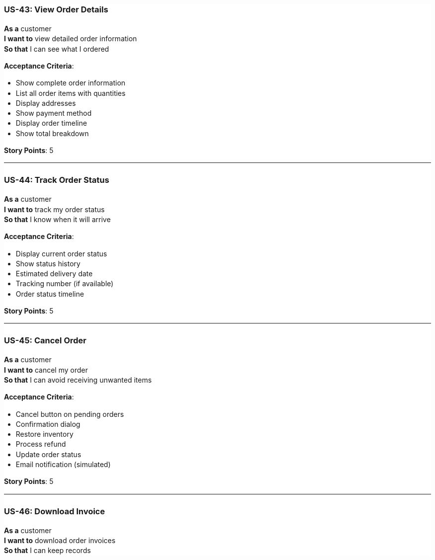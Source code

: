 
### US-43: View Order Details
**As a** customer  
**I want to** view detailed order information  
**So that** I can see what I ordered

**Acceptance Criteria**:
- Show complete order information
- List all order items with quantities
- Display addresses
- Show payment method
- Display order timeline
- Show total breakdown

**Story Points**: 5

---

### US-44: Track Order Status
**As a** customer  
**I want to** track my order status  
**So that** I know when it will arrive

**Acceptance Criteria**:
- Display current order status
- Show status history
- Estimated delivery date
- Tracking number (if available)
- Order status timeline

**Story Points**: 5

---

### US-45: Cancel Order
**As a** customer  
**I want to** cancel my order  
**So that** I can avoid receiving unwanted items

**Acceptance Criteria**:
- Cancel button on pending orders
- Confirmation dialog
- Restore inventory
- Process refund
- Update order status
- Email notification (simulated)

**Story Points**: 5

---

### US-46: Download Invoice
**As a** customer  
**I want to** download order invoices  
**So that** I can keep records
